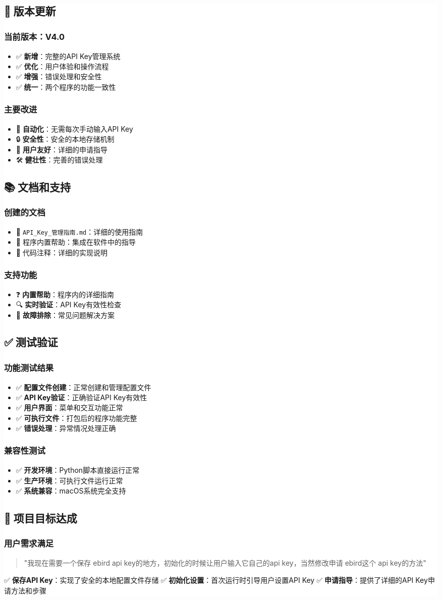 ## 🔄 版本更新

### 当前版本：V4.0
- ✅ **新增**：完整的API Key管理系统
- ✅ **优化**：用户体验和操作流程
- ✅ **增强**：错误处理和安全性
- ✅ **统一**：两个程序的功能一致性

### 主要改进
- 🚀 **自动化**：无需每次手动输入API Key
- 🔒 **安全性**：安全的本地存储机制
- 👥 **用户友好**：详细的申请指导
- 🛠️ **健壮性**：完善的错误处理

## 📚 文档和支持

### 创建的文档
- 📖 `API_Key_管理指南.md`：详细的使用指南
- 📄 程序内置帮助：集成在软件中的指导
- 🔧 代码注释：详细的实现说明

### 支持功能
- ❓ **内置帮助**：程序内的详细指南
- 🔍 **实时验证**：API Key有效性检查
- 🐛 **故障排除**：常见问题解决方案

## ✅ 测试验证

### 功能测试结果
- ✅ **配置文件创建**：正常创建和管理配置文件
- ✅ **API Key验证**：正确验证API Key有效性
- ✅ **用户界面**：菜单和交互功能正常
- ✅ **可执行文件**：打包后的程序功能完整
- ✅ **错误处理**：异常情况处理正确

### 兼容性测试
- ✅ **开发环境**：Python脚本直接运行正常
- ✅ **生产环境**：可执行文件运行正常
- ✅ **系统兼容**：macOS系统完全支持

## 🎯 项目目标达成

### 用户需求满足
> "我现在需要一个保存 ebird api key的地方，初始化的时候让用户输入它自己的api key，当然修改申请 ebird这个 api key的方法"

✅ **保存API Key**：实现了安全的本地配置文件存储
✅ **初始化设置**：首次运行时引导用户设置API Key
✅ **申请指导**：提供了详细的API Key申请方法和步骤
